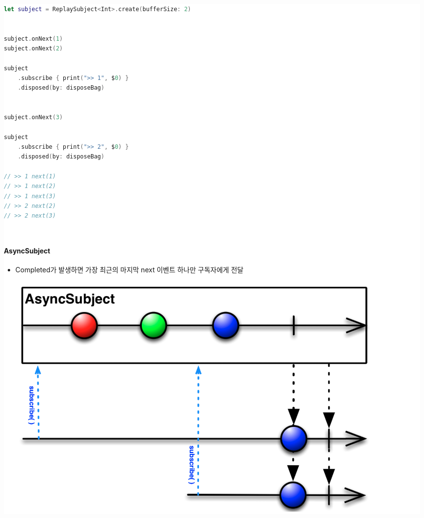    ```swift
   let subject = ReplaySubject<Int>.create(bufferSize: 2)
   
   
   subject.onNext(1)
   subject.onNext(2)
   
   subject
       .subscribe { print(">> 1", $0) }
       .disposed(by: disposeBag)
   
   
   subject.onNext(3)
   
   subject
       .subscribe { print(">> 2", $0) }
       .disposed(by: disposeBag)
   
   // >> 1 next(1)
   // >> 1 next(2)
   // >> 1 next(3)
   // >> 2 next(2)
   // >> 2 next(3)
   ```

<br />

#### AsyncSubject

- Completed가 발생하면 가장 최근의 마지막 next 이벤트 하나만 구독자에게 전달

   ![rxswift-image-7](./images/rxswift-image-7.png)
